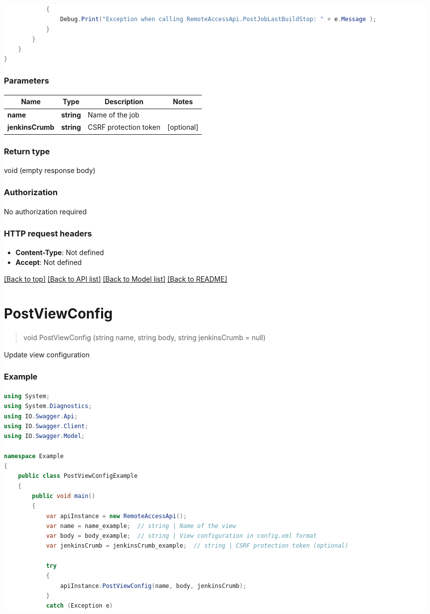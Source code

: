```csharp
            {
                Debug.Print("Exception when calling RemoteAccessApi.PostJobLastBuildStop: " + e.Message );
            }
        }
    }
}
```

### Parameters

Name | Type | Description  | Notes
------------- | ------------- | ------------- | -------------
 **name** | **string**| Name of the job | 
 **jenkinsCrumb** | **string**| CSRF protection token | [optional] 

### Return type

void (empty response body)

### Authorization

No authorization required

### HTTP request headers

 - **Content-Type**: Not defined
 - **Accept**: Not defined

[[Back to top]](#) [[Back to API list]](../README.md#documentation-for-api-endpoints) [[Back to Model list]](../README.md#documentation-for-models) [[Back to README]](../README.md)

<a name="postviewconfig"></a>
# **PostViewConfig**
> void PostViewConfig (string name, string body, string jenkinsCrumb = null)



Update view configuration

### Example
```csharp
using System;
using System.Diagnostics;
using IO.Swagger.Api;
using IO.Swagger.Client;
using IO.Swagger.Model;

namespace Example
{
    public class PostViewConfigExample
    {
        public void main()
        {
            var apiInstance = new RemoteAccessApi();
            var name = name_example;  // string | Name of the view
            var body = body_example;  // string | View configuration in config.xml format
            var jenkinsCrumb = jenkinsCrumb_example;  // string | CSRF protection token (optional) 

            try
            {
                apiInstance.PostViewConfig(name, body, jenkinsCrumb);
            }
            catch (Exception e)
```
